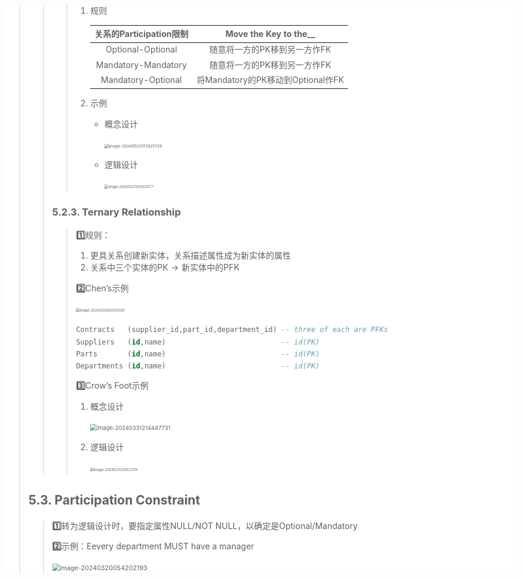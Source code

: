 > > > 1. 规则
> > >
> > >    | 关系的$\textbf{Participation}$限制 |              $\textbf{Move the Key to the\_\_}$              |
> > >    | :--------------------------------: | :----------------------------------------------------------: |
> > >    |     $\text{Optional-Optional}$     |        随意将一方的$\text{PK}$移到另一方作$\text{FK}$        |
> > >    |    $\text{Mandatory-Mandatory}$    |        随意将一方的$\text{PK}$移到另一方作$\text{FK}$        |
> > >    |    $\text{Mandatory-Optional}$     | 将$\text{Mandatory}$的$\text{PK}$移动到$\text{Optional}$作$\text{FK}$ |
> > >
> > > 2. 示例
> > >
> > >    - 概念设计
> > >
> > >      <img src="https://raw.githubusercontent.com/DANNHIROAKI/New-Picture-Bed/main/img/image-20240523012825726.png" alt="image-20240523012825726" style="zoom: 47%;" /> 
> > >
> > >    - 逻辑设计
> > >
> > >      <img src="https://raw.githubusercontent.com/DANNHIROAKI/New-Picture-Bed/main/img/image-20240327063020177.png" alt="image-20240327063020177" style="zoom: 40%;" /> 
> >
> > ### $\textbf{5.2.3. Ternary Relationship}$
> >
> >
> > >    **1️⃣**规则：
> > >
> > >    1. 更具关系创建新实体，关系描述属性成为新实体的属性
> > >    2. 关系中三个实体的$\text{PK}\to{}$新实体中的$\text{PFK}$
> > >
> > >    **2️⃣**$\text{Chen's}$示例
> > >
> > >    <img src="https://raw.githubusercontent.com/DANNHIROAKI/New-Picture-Bed/main/img/image-20240320045513507.png" alt="image-20240320045513507" style="zoom:40%;" /> 
> > >
> > >    ```sql
> > >    Contracts   (supplier_id,part_id,department_id) -- three of each are PFKs
> > >    Suppliers   (id,name)                           -- id(PK)
> > >    Parts       (id,name)                           -- id(PK)
> > >    Departments (id,name)                           -- id(PK)
> > >    ```
> > >
> > >    **3️⃣**$\text{Crow's Foot}$​示例
> > >
> > >    1. 概念设计
> > >
> > >       <img src="https://raw.githubusercontent.com/DANNHIROAKI/New-Picture-Bed/main/img/image-20240331214447731.png" alt="image-20240331214447731" style="zoom: 67%;" /> 
> > >
> > >
> > >    2. 逻辑设计
> > >
> > >       <img src="https://raw.githubusercontent.com/DANNHIROAKI/New-Picture-Bed/main/img/image-20240331214523119.png" alt="image-20240331214523119" style="zoom: 40%;" /> 
>
> ## $\textbf{5.3. Participation Constraint}$
>
> > **1️⃣**转为逻辑设计时，要指定属性$\text{NULL/NOT NULL}$，以确定是$\text{Optional/Mandatory}$​
> >
> > **2️⃣**示例：$\text{Eevery department MUST have a manager}$
> >
> > <img src="https://raw.githubusercontent.com/DANNHIROAKI/New-Picture-Bed/main/img/image-20240320054202193.png" alt="image-20240320054202193" style="zoom: 77%;" /> 
> >
> > ```sql